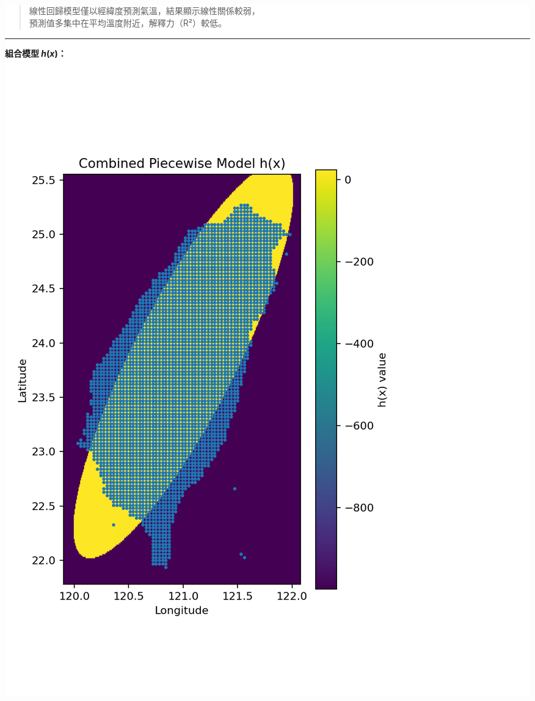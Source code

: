 > 線性回歸模型僅以經緯度預測氣溫，結果顯示線性關係較弱，  
> 預測值多集中在平均溫度附近，解釋力（R²）較低。

---

**組合模型 $h(x)$：**

![Combined Piecewise Model h(x)](Fig\h_grid.png)
